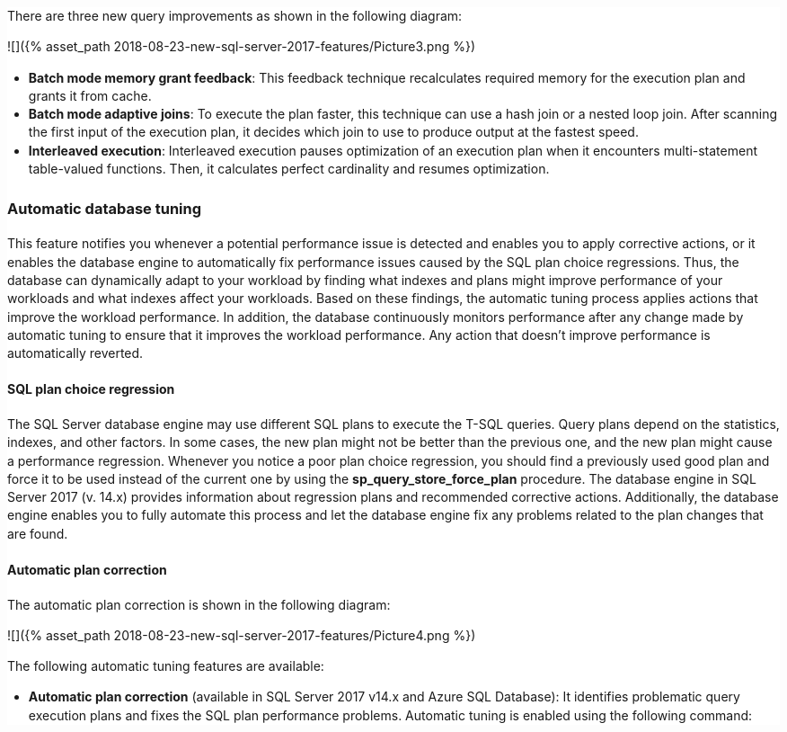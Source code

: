 There are three new query improvements as shown in the following diagram:

![]({% asset_path 2018-08-23-new-sql-server-2017-features/Picture3.png %})

-  **Batch mode memory grant feedback**: This feedback technique recalculates
required memory for the execution plan and grants it from cache.
-  **Batch mode adaptive joins**: To execute the plan faster, this technique
can use a hash join or a nested loop join. After scanning the first input of the
execution plan, it decides which join to use to produce output at the fastest
speed.
-  **Interleaved execution**: Interleaved execution pauses optimization of an
execution plan when it encounters multi-statement table-valued functions. Then,
it calculates perfect cardinality and resumes optimization.

### <a name="automatic-database-tuning">Automatic database tuning</a>

This feature notifies you whenever a potential performance issue is detected
and enables you to apply corrective actions, or it enables the database engine
to automatically fix performance issues caused by the SQL plan choice regressions.
Thus, the database can dynamically adapt to your workload by finding what indexes
and plans might improve performance of your workloads and what indexes affect
your workloads. Based on these findings, the automatic tuning process applies
actions that improve the workload performance. In addition, the database
continuously monitors performance after any change made by automatic tuning to
ensure that it improves the workload performance. Any action that doesn’t
improve performance is automatically reverted.

#### SQL plan choice regression

The SQL Server database engine may use different SQL plans to execute the T-SQL
queries. Query plans depend on the statistics, indexes, and other factors. In
some cases, the new plan might not be better than the previous one, and the new
plan might cause a performance regression. Whenever you notice a poor plan choice
regression, you should find a previously used good plan and force it to be used
instead of the current one by using the **sp\_query\_store\_force\_plan**
procedure. The database engine in SQL Server 2017 (v. 14.x) provides information
about regression plans and recommended corrective actions. Additionally, the
database engine enables you to fully automate this process and let the database
engine fix any problems related to the plan changes that are found.

#### Automatic plan correction

The automatic plan correction is shown in the following diagram:

![]({% asset_path 2018-08-23-new-sql-server-2017-features/Picture4.png %})

The following automatic tuning features are available:

-	**Automatic plan correction** (available in SQL Server 2017 v14.x and Azure
SQL Database): It identifies problematic query execution plans and fixes the
SQL plan performance problems. Automatic tuning is enabled using the following
command:
